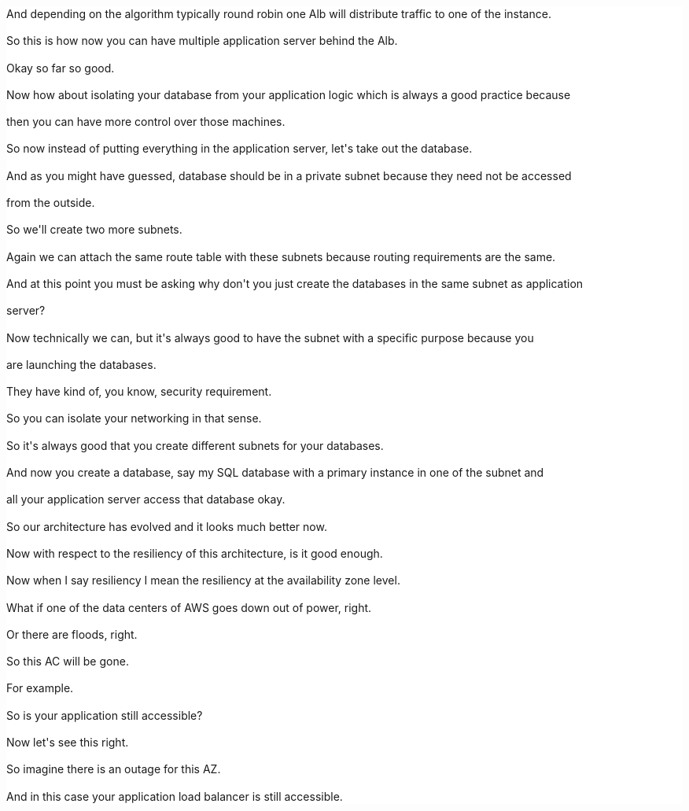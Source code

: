 And depending on the algorithm typically round robin one Alb will distribute traffic to one of the instance.

So this is how now you can have multiple application server behind the Alb.

Okay so far so good.

Now how about isolating your database from your application logic which is always a good practice because

then you can have more control over those machines.

So now instead of putting everything in the application server, let's take out the database.

And as you might have guessed, database should be in a private subnet because they need not be accessed

from the outside.

So we'll create two more subnets.

Again we can attach the same route table with these subnets because routing requirements are the same.

And at this point you must be asking why don't you just create the databases in the same subnet as application

server?

Now technically we can, but it's always good to have the subnet with a specific purpose because you

are launching the databases.

They have kind of, you know, security requirement.

So you can isolate your networking in that sense.

So it's always good that you create different subnets for your databases.

And now you create a database, say my SQL database with a primary instance in one of the subnet and

all your application server access that database okay.

So our architecture has evolved and it looks much better now.

Now with respect to the resiliency of this architecture, is it good enough.

Now when I say resiliency I mean the resiliency at the availability zone level.

What if one of the data centers of AWS goes down out of power, right.

Or there are floods, right.

So this AC will be gone.

For example.

So is your application still accessible?

Now let's see this right.

So imagine there is an outage for this AZ.

And in this case your application load balancer is still accessible.
